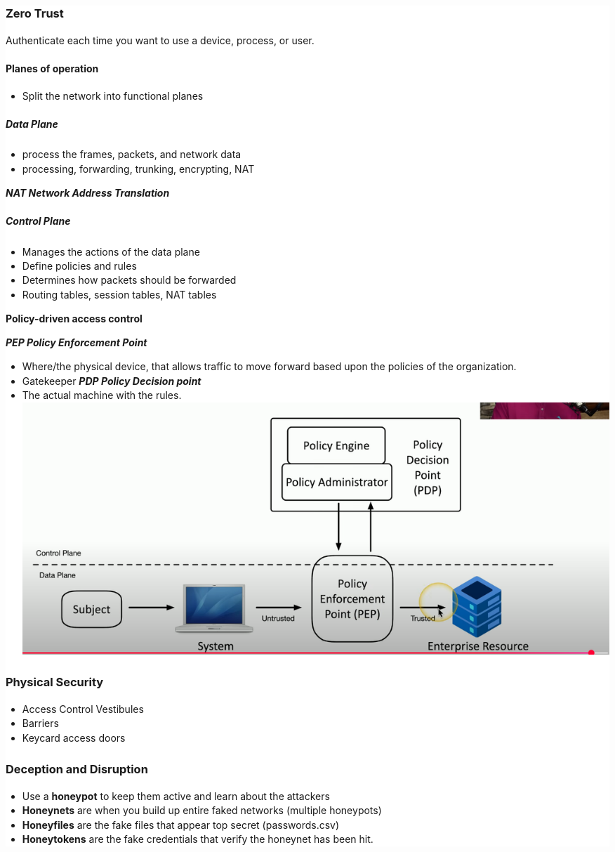 ### Zero Trust
Authenticate each time you want to use a device, process, or user.
#### Planes of operation
- Split the network into functional planes
##### Data Plane
- process the frames, packets, and network data
- processing, forwarding, trunking, encrypting, NAT

***NAT Network Address Translation***
##### Control Plane
- Manages the actions of the data plane
- Define policies and rules
- Determines how packets should be forwarded
- Routing tables, session tables, NAT tables

**Policy-driven access control**

***PEP Policy Enforcement Point***
- Where/the physical device, that allows traffic to move forward based upon the policies of the organization.
- Gatekeeper
***PDP Policy Decision point***
- The actual machine with the rules.
![Zero Trust Across Planes.png](<../images/Zero Trust Across Planes.png>)

### Physical Security
- Access Control Vestibules
- Barriers
- Keycard access doors

### Deception and Disruption
- Use a **honeypot** to keep them active and learn about the attackers
- **Honeynets** are when you build up entire faked networks (multiple honeypots)
- **Honeyfiles** are the fake files that appear top secret (passwords.csv) 
- **Honeytokens** are the fake credentials that verify the honeynet has been hit.
